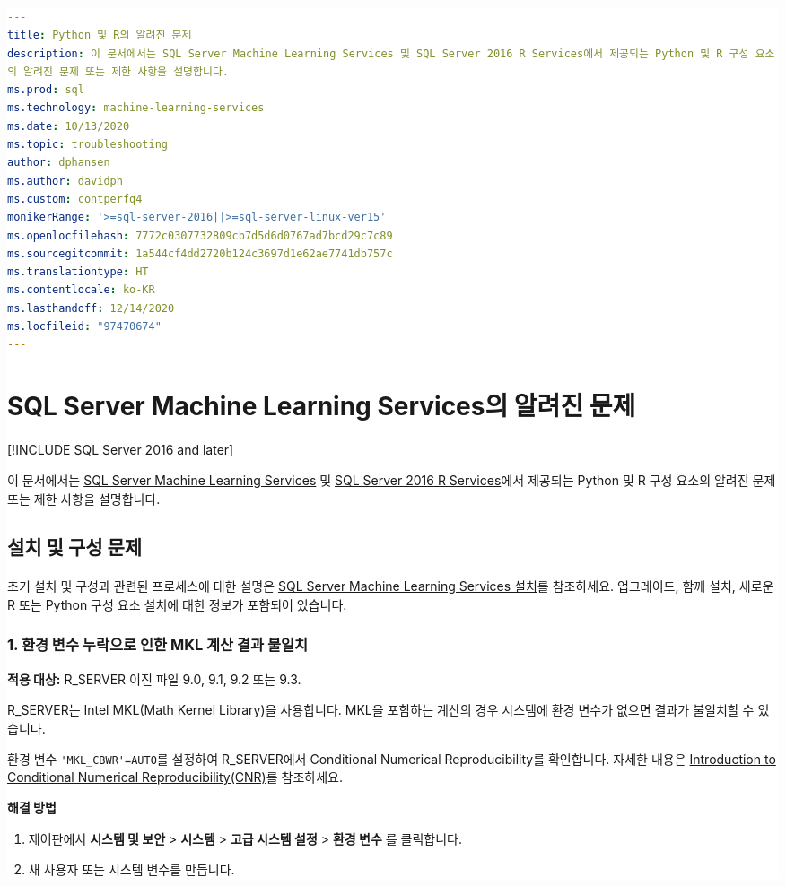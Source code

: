 ```yaml
---
title: Python 및 R의 알려진 문제
description: 이 문서에서는 SQL Server Machine Learning Services 및 SQL Server 2016 R Services에서 제공되는 Python 및 R 구성 요소의 알려진 문제 또는 제한 사항을 설명합니다.
ms.prod: sql
ms.technology: machine-learning-services
ms.date: 10/13/2020
ms.topic: troubleshooting
author: dphansen
ms.author: davidph
ms.custom: contperfq4
monikerRange: '>=sql-server-2016||>=sql-server-linux-ver15'
ms.openlocfilehash: 7772c0307732809cb7d5d6d0767ad7bcd29c7c89
ms.sourcegitcommit: 1a544cf4dd2720b124c3697d1e62ae7741db757c
ms.translationtype: HT
ms.contentlocale: ko-KR
ms.lasthandoff: 12/14/2020
ms.locfileid: "97470674"
---
```

# <a name="known-issues-in-sql-server-machine-learning-services"></a>SQL Server Machine Learning Services의 알려진 문제
[!INCLUDE [SQL Server 2016 and later](../../includes/applies-to-version/sqlserver2016.md)]

이 문서에서는 [SQL Server Machine Learning Services](../sql-server-machine-learning-services.md) 및 [SQL Server 2016 R Services](../r/sql-server-r-services.md)에서 제공되는 Python 및 R 구성 요소의 알려진 문제 또는 제한 사항을 설명합니다.

## <a name="setup-and-configuration-issues"></a>설치 및 구성 문제

초기 설치 및 구성과 관련된 프로세스에 대한 설명은 [SQL Server Machine Learning Services 설치](../install/sql-machine-learning-services-windows-install.md)를 참조하세요. 업그레이드, 함께 설치, 새로운 R 또는 Python 구성 요소 설치에 대한 정보가 포함되어 있습니다.

### <a name="1-inconsistent-results-in-mkl-computations-due-to-missing-environment-variable"></a>1. 환경 변수 누락으로 인한 MKL 계산 결과 불일치

**적용 대상:** R_SERVER 이진 파일 9.0, 9.1, 9.2 또는 9.3.

R_SERVER는 Intel MKL(Math Kernel Library)을 사용합니다. MKL을 포함하는 계산의 경우 시스템에 환경 변수가 없으면 결과가 불일치할 수 있습니다. 

환경 변수 `'MKL_CBWR'=AUTO`를 설정하여 R_SERVER에서 Conditional Numerical Reproducibility를 확인합니다. 자세한 내용은 [Introduction to Conditional Numerical Reproducibility(CNR)](https://software.intel.com/articles/introduction-to-the-conditional-numerical-reproducibility-cnr)를 참조하세요.

**해결 방법**

1. 제어판에서 **시스템 및 보안** > **시스템** > **고급 시스템 설정** > **환경 변수** 를 클릭합니다.

2. 새 사용자 또는 시스템 변수를 만듭니다. 
